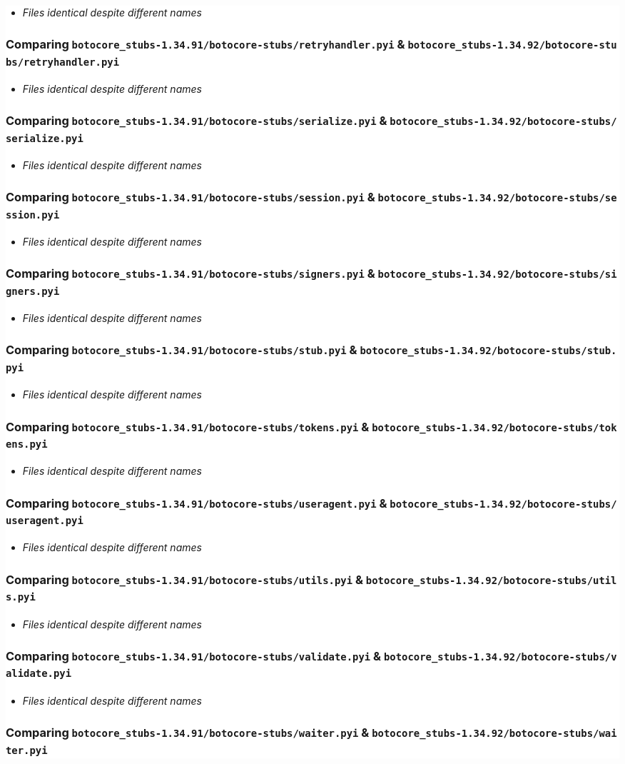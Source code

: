  * *Files identical despite different names*

### Comparing `botocore_stubs-1.34.91/botocore-stubs/retryhandler.pyi` & `botocore_stubs-1.34.92/botocore-stubs/retryhandler.pyi`

 * *Files identical despite different names*

### Comparing `botocore_stubs-1.34.91/botocore-stubs/serialize.pyi` & `botocore_stubs-1.34.92/botocore-stubs/serialize.pyi`

 * *Files identical despite different names*

### Comparing `botocore_stubs-1.34.91/botocore-stubs/session.pyi` & `botocore_stubs-1.34.92/botocore-stubs/session.pyi`

 * *Files identical despite different names*

### Comparing `botocore_stubs-1.34.91/botocore-stubs/signers.pyi` & `botocore_stubs-1.34.92/botocore-stubs/signers.pyi`

 * *Files identical despite different names*

### Comparing `botocore_stubs-1.34.91/botocore-stubs/stub.pyi` & `botocore_stubs-1.34.92/botocore-stubs/stub.pyi`

 * *Files identical despite different names*

### Comparing `botocore_stubs-1.34.91/botocore-stubs/tokens.pyi` & `botocore_stubs-1.34.92/botocore-stubs/tokens.pyi`

 * *Files identical despite different names*

### Comparing `botocore_stubs-1.34.91/botocore-stubs/useragent.pyi` & `botocore_stubs-1.34.92/botocore-stubs/useragent.pyi`

 * *Files identical despite different names*

### Comparing `botocore_stubs-1.34.91/botocore-stubs/utils.pyi` & `botocore_stubs-1.34.92/botocore-stubs/utils.pyi`

 * *Files identical despite different names*

### Comparing `botocore_stubs-1.34.91/botocore-stubs/validate.pyi` & `botocore_stubs-1.34.92/botocore-stubs/validate.pyi`

 * *Files identical despite different names*

### Comparing `botocore_stubs-1.34.91/botocore-stubs/waiter.pyi` & `botocore_stubs-1.34.92/botocore-stubs/waiter.pyi`
